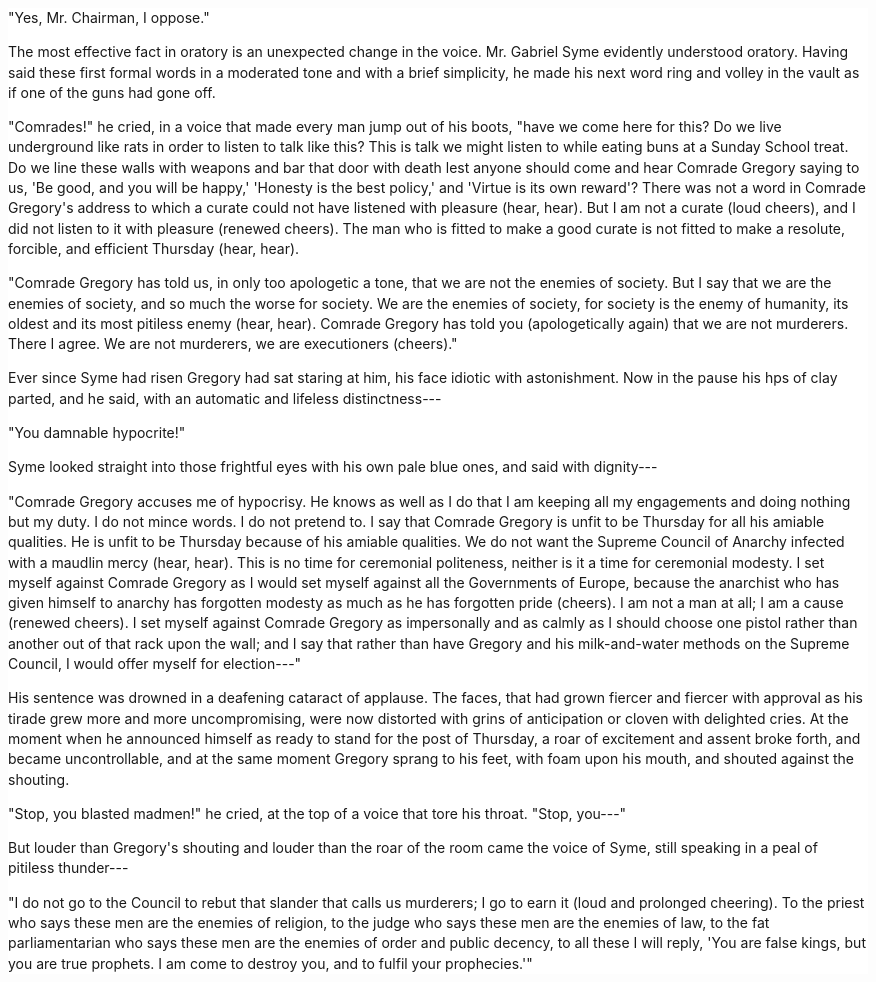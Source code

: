 "Yes, Mr. Chairman, I oppose."

The most effective fact in oratory is an unexpected change in the voice. Mr. Gabriel Syme evidently understood oratory. Having said these first formal words in a moderated tone and with a brief simplicity, he made his next word ring and volley in the vault as if one of the guns had gone off.

"Comrades!" he cried, in a voice that made every man jump out of his boots, "have we come here for this? Do we live underground like rats in order to listen to talk like this? This is talk we might listen to while eating buns at a Sunday School treat. Do we line these walls with weapons and bar that door with death lest anyone should come and hear Comrade Gregory saying to us, 'Be good, and you will be happy,' 'Honesty is the best policy,' and 'Virtue is its own reward'? There was not a word in Comrade Gregory's address to which a curate could not have listened with pleasure (hear, hear). But I am not a curate (loud cheers), and I did not listen to it with pleasure (renewed cheers). The man who is fitted to make a good curate is not fitted to make a resolute, forcible, and efficient Thursday (hear, hear).

"Comrade Gregory has told us, in only too apologetic a tone, that we are not the enemies of society. But I say that we are the enemies of society, and so much the worse for society. We are the enemies of society, for society is the enemy of humanity, its oldest and its most pitiless enemy (hear, hear). Comrade Gregory has told you (apologetically again) that we are not murderers. There I agree. We are not murderers, we are executioners (cheers)."

Ever since Syme had risen Gregory had sat staring at him, his face idiotic with astonishment. Now in the pause his hps of clay parted, and he said, with an automatic and lifeless distinctness---

"You damnable hypocrite!"

Syme looked straight into those frightful eyes with his own pale blue ones, and said with dignity---

"Comrade Gregory accuses me of hypocrisy. He knows as well as I do that I am keeping all my engagements and doing nothing but my duty. I do not mince words. I do not pretend to. I say that Comrade Gregory is unfit to be Thursday for all his amiable qualities. He is unfit to be Thursday because of his amiable qualities. We do not want the Supreme Council of Anarchy infected with a maudlin mercy (hear, hear). This is no time for ceremonial politeness, neither is it a time for ceremonial modesty. I set myself against Comrade Gregory as I would set myself against all the Governments of Europe, because the anarchist who has given himself to anarchy has forgotten modesty as much as he has forgotten pride (cheers). I am not a man at all; I am a cause (renewed cheers). I set myself against Comrade Gregory as impersonally and as calmly as I should choose one pistol rather than another out of that rack upon the wall; and I say that rather than have Gregory and his milk-and-water methods on the Supreme Council, I would offer myself for election---"

His sentence was drowned in a deafening cataract of applause. The faces, that had grown fiercer and fiercer with approval as his tirade grew more and more uncompromising, were now distorted with grins of anticipation or cloven with delighted cries. At the moment when he announced himself as ready to stand for the post of Thursday, a roar of excitement and assent broke forth, and became uncontrollable, and at the same moment Gregory sprang to his feet, with foam upon his mouth, and shouted against the shouting.

"Stop, you blasted madmen!" he cried, at the top of a voice that tore his throat. "Stop, you---"

But louder than Gregory's shouting and louder than the roar of the room came the voice of Syme, still speaking in a peal of pitiless thunder---

"I do not go to the Council to rebut that slander that calls us murderers; I go to earn it (loud and prolonged cheering). To the priest who says these men are the enemies of religion, to the judge who says these men are the enemies of law, to the fat parliamentarian who says these men are the enemies of order and public decency, to all these I will reply, 'You are false kings, but you are true prophets. I am come to destroy you, and to fulfil your prophecies.'"
